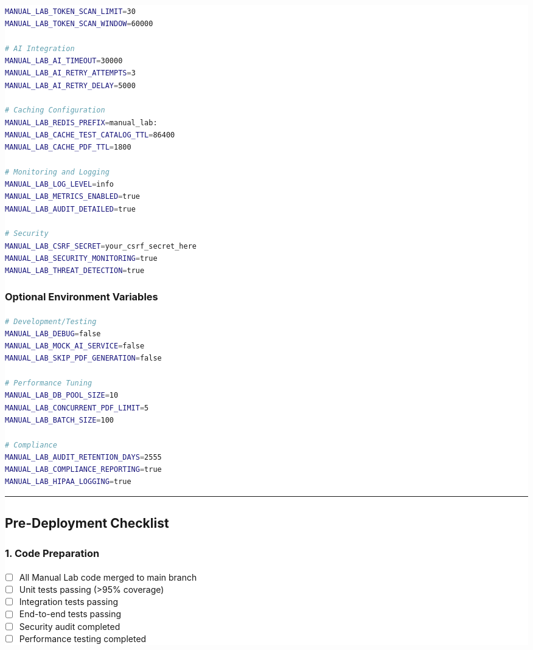 ```bash
MANUAL_LAB_TOKEN_SCAN_LIMIT=30
MANUAL_LAB_TOKEN_SCAN_WINDOW=60000

# AI Integration
MANUAL_LAB_AI_TIMEOUT=30000
MANUAL_LAB_AI_RETRY_ATTEMPTS=3
MANUAL_LAB_AI_RETRY_DELAY=5000

# Caching Configuration
MANUAL_LAB_REDIS_PREFIX=manual_lab:
MANUAL_LAB_CACHE_TEST_CATALOG_TTL=86400
MANUAL_LAB_CACHE_PDF_TTL=1800

# Monitoring and Logging
MANUAL_LAB_LOG_LEVEL=info
MANUAL_LAB_METRICS_ENABLED=true
MANUAL_LAB_AUDIT_DETAILED=true

# Security
MANUAL_LAB_CSRF_SECRET=your_csrf_secret_here
MANUAL_LAB_SECURITY_MONITORING=true
MANUAL_LAB_THREAT_DETECTION=true
```

### Optional Environment Variables

```bash
# Development/Testing
MANUAL_LAB_DEBUG=false
MANUAL_LAB_MOCK_AI_SERVICE=false
MANUAL_LAB_SKIP_PDF_GENERATION=false

# Performance Tuning
MANUAL_LAB_DB_POOL_SIZE=10
MANUAL_LAB_CONCURRENT_PDF_LIMIT=5
MANUAL_LAB_BATCH_SIZE=100

# Compliance
MANUAL_LAB_AUDIT_RETENTION_DAYS=2555
MANUAL_LAB_COMPLIANCE_REPORTING=true
MANUAL_LAB_HIPAA_LOGGING=true
```

---

## Pre-Deployment Checklist

### 1. Code Preparation

- [ ] All Manual Lab code merged to main branch
- [ ] Unit tests passing (>95% coverage)
- [ ] Integration tests passing
- [ ] End-to-end tests passing
- [ ] Security audit completed
- [ ] Performance testing completed
